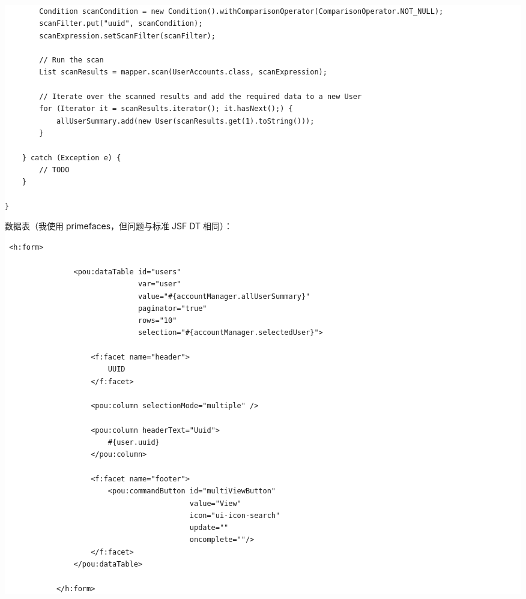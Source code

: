 ```
        Condition scanCondition = new Condition().withComparisonOperator(ComparisonOperator.NOT_NULL);
        scanFilter.put("uuid", scanCondition);
        scanExpression.setScanFilter(scanFilter);

        // Run the scan
        List scanResults = mapper.scan(UserAccounts.class, scanExpression);

        // Iterate over the scanned results and add the required data to a new User
        for (Iterator it = scanResults.iterator(); it.hasNext();) {
            allUserSummary.add(new User(scanResults.get(1).toString()));
        }

    } catch (Exception e) {
        // TODO
    }

} 
```

数据表（我使用 primefaces，但问题与标准 JSF DT 相同）：

```
 <h:form>

                <pou:dataTable id="users" 
                               var="user" 
                               value="#{accountManager.allUserSummary}" 
                               paginator="true" 
                               rows="10"
                               selection="#{accountManager.selectedUser}">  

                    <f:facet name="header">  
                        UUID  
                    </f:facet>  

                    <pou:column selectionMode="multiple" />  

                    <pou:column headerText="Uuid">  
                        #{user.uuid}  
                    </pou:column>  

                    <f:facet name="footer">  
                        <pou:commandButton id="multiViewButton" 
                                           value="View" 
                                           icon="ui-icon-search"
                                           update="" 
                                           oncomplete=""/>  
                    </f:facet>  
                </pou:dataTable>  

            </h:form> 
```

